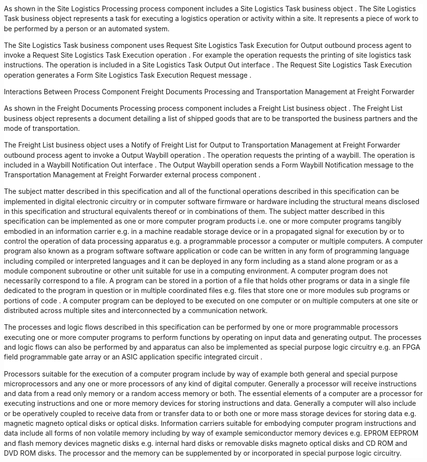 As shown in the Site Logistics Processing process component includes a Site Logistics Task business object . The Site Logistics Task business object represents a task for executing a logistics operation or activity within a site. It represents a piece of work to be performed by a person or an automated system.

The Site Logistics Task business component uses Request Site Logistics Task Execution for Output outbound process agent to invoke a Request Site Logistics Task Execution operation . For example the operation requests the printing of site logistics task instructions. The operation is included in a Site Logistics Task Output Out interface . The Request Site Logistics Task Execution operation generates a Form Site Logistics Task Execution Request message .

Interactions Between Process Component Freight Documents Processing and Transportation Management at Freight Forwarder 

As shown in the Freight Documents Processing process component includes a Freight List business object . The Freight List business object represents a document detailing a list of shipped goods that are to be transported the business partners and the mode of transportation.

The Freight List business object uses a Notify of Freight List for Output to Transportation Management at Freight Forwarder outbound process agent to invoke a Output Waybill operation . The operation requests the printing of a waybill. The operation is included in a Waybill Notification Out interface . The Output Waybill operation sends a Form Waybill Notification message to the Transportation Management at Freight Forwarder external process component .

The subject matter described in this specification and all of the functional operations described in this specification can be implemented in digital electronic circuitry or in computer software firmware or hardware including the structural means disclosed in this specification and structural equivalents thereof or in combinations of them. The subject matter described in this specification can be implemented as one or more computer program products i.e. one or more computer programs tangibly embodied in an information carrier e.g. in a machine readable storage device or in a propagated signal for execution by or to control the operation of data processing apparatus e.g. a programmable processor a computer or multiple computers. A computer program also known as a program software software application or code can be written in any form of programming language including compiled or interpreted languages and it can be deployed in any form including as a stand alone program or as a module component subroutine or other unit suitable for use in a computing environment. A computer program does not necessarily correspond to a file. A program can be stored in a portion of a file that holds other programs or data in a single file dedicated to the program in question or in multiple coordinated files e.g. files that store one or more modules sub programs or portions of code . A computer program can be deployed to be executed on one computer or on multiple computers at one site or distributed across multiple sites and interconnected by a communication network.

The processes and logic flows described in this specification can be performed by one or more programmable processors executing one or more computer programs to perform functions by operating on input data and generating output. The processes and logic flows can also be performed by and apparatus can also be implemented as special purpose logic circuitry e.g. an FPGA field programmable gate array or an ASIC application specific integrated circuit .

Processors suitable for the execution of a computer program include by way of example both general and special purpose microprocessors and any one or more processors of any kind of digital computer. Generally a processor will receive instructions and data from a read only memory or a random access memory or both. The essential elements of a computer are a processor for executing instructions and one or more memory devices for storing instructions and data. Generally a computer will also include or be operatively coupled to receive data from or transfer data to or both one or more mass storage devices for storing data e.g. magnetic magneto optical disks or optical disks. Information carriers suitable for embodying computer program instructions and data include all forms of non volatile memory including by way of example semiconductor memory devices e.g. EPROM EEPROM and flash memory devices magnetic disks e.g. internal hard disks or removable disks magneto optical disks and CD ROM and DVD ROM disks. The processor and the memory can be supplemented by or incorporated in special purpose logic circuitry.
